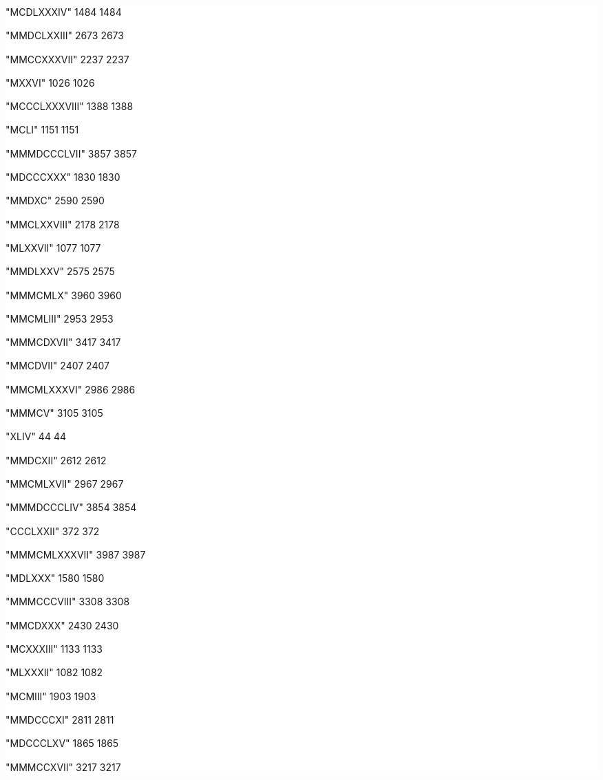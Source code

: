 "MCDLXXXIV"  1484    1484    

"MMDCLXXIII"  2673    2673    

"MMCCXXXVII"   2237    2237    

"MXXVI" 1026    1026    

"MCCCLXXXVIII"   1388    1388    

"MCLI"    1151    1151    

"MMMDCCCLVII"  3857    3857    

"MDCCCXXX"  1830    1830    

"MMDXC"  2590    2590    

"MMCLXXVIII"  2178    2178    

"MLXXVII"  1077    1077    

"MMDLXXV"   2575    2575    

"MMMCMLX"    3960    3960    

"MMCMLIII"    2953    2953    

"MMMCDXVII"    3417    3417    

"MMCDVII"   2407    2407    

"MMCMLXXXVI" 2986    2986    

"MMMCV"   3105    3105    

"XLIV" 44  44  

"MMDCXII"   2612    2612    

"MMCMLXVII"  2967    2967    

"MMMDCCCLIV"  3854    3854    

"CCCLXXII" 372 372 

"MMMCMLXXXVII"  3987    3987    

"MDLXXX" 1580    1580    

"MMMCCCVIII"  3308    3308    

"MMCDXXX"  2430    2430    

"MCXXXIII"  1133    1133    

"MLXXXII"    1082    1082    

"MCMIII"  1903    1903    

"MMDCCCXI" 2811    2811    

"MDCCCLXV"  1865    1865    

"MMMCCXVII"  3217    3217    
